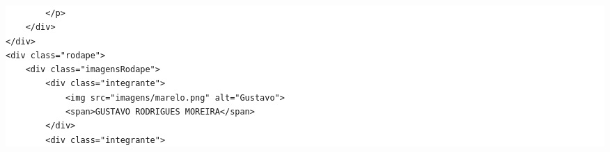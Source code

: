             </p>
        </div>
    </div>
    <div class="rodape">
        <div class="imagensRodape">
            <div class="integrante">
                <img src="imagens/marelo.png" alt="Gustavo">
                <span>GUSTAVO RODRIGUES MOREIRA</span>
            </div>
            <div class="integrante">
